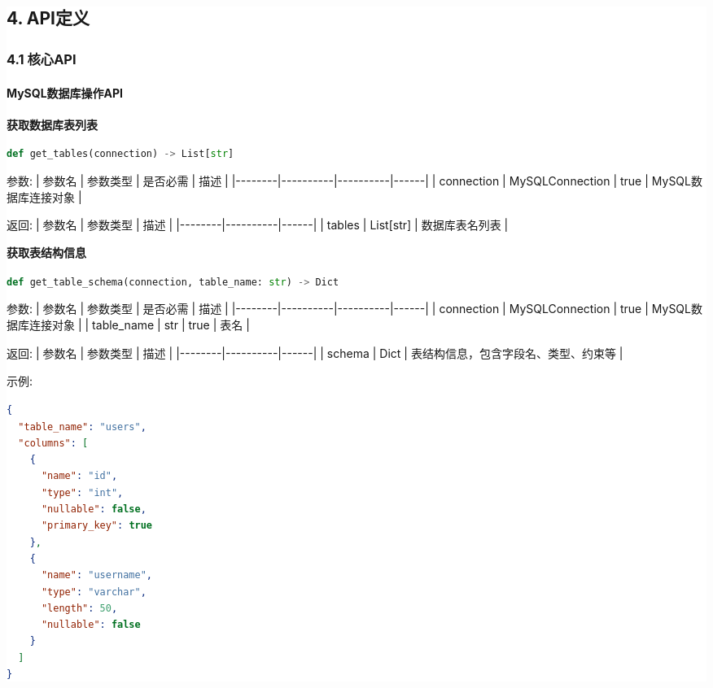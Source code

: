 ## 4. API定义

### 4.1 核心API

#### MySQL数据库操作API

**获取数据库表列表**
```python
def get_tables(connection) -> List[str]
```

参数:
| 参数名 | 参数类型 | 是否必需 | 描述 |
|--------|----------|----------|------|
| connection | MySQLConnection | true | MySQL数据库连接对象 |

返回:
| 参数名 | 参数类型 | 描述 |
|--------|----------|------|
| tables | List[str] | 数据库表名列表 |

**获取表结构信息**
```python
def get_table_schema(connection, table_name: str) -> Dict
```

参数:
| 参数名 | 参数类型 | 是否必需 | 描述 |
|--------|----------|----------|------|
| connection | MySQLConnection | true | MySQL数据库连接对象 |
| table_name | str | true | 表名 |

返回:
| 参数名 | 参数类型 | 描述 |
|--------|----------|------|
| schema | Dict | 表结构信息，包含字段名、类型、约束等 |

示例:
```json
{
  "table_name": "users",
  "columns": [
    {
      "name": "id",
      "type": "int",
      "nullable": false,
      "primary_key": true
    },
    {
      "name": "username",
      "type": "varchar",
      "length": 50,
      "nullable": false
    }
  ]
}
```
